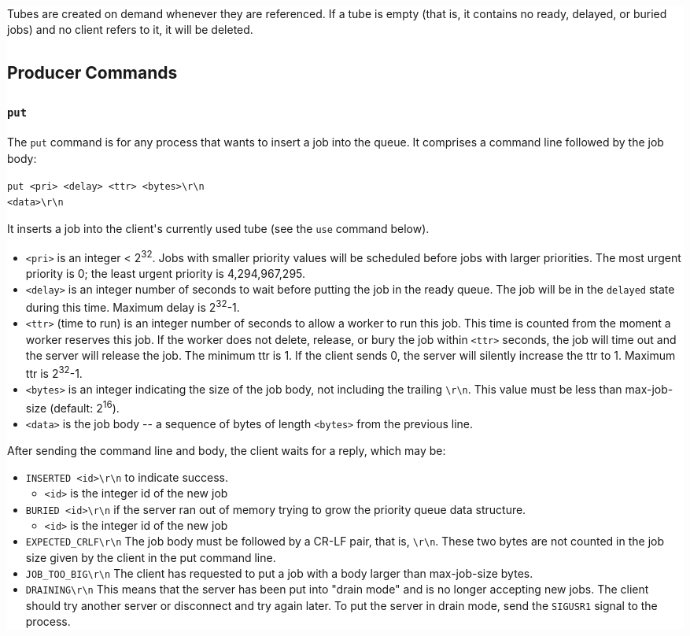 Tubes are created on demand whenever they are referenced. If a tube is empty
(that is, it contains no ready, delayed, or buried jobs) and no client refers
to it, it will be deleted.

## Producer Commands

### `put`

The `put` command is for any process that wants to insert a job into the queue.
It comprises a command line followed by the job body:

```
put <pri> <delay> <ttr> <bytes>\r\n
<data>\r\n
```

It inserts a job into the client's currently used tube (see the `use` command
below).

- `<pri>` is an integer < 2<sup>32</sup>. Jobs with smaller priority values will be
  scheduled before jobs with larger priorities. The most urgent priority is 0;
  the least urgent priority is 4,294,967,295.
- `<delay>` is an integer number of seconds to wait before putting the job in
  the ready queue. The job will be in the `delayed` state during this time.
  Maximum delay is 2<sup>32</sup>-1.
- `<ttr>` (time to run) is an integer number of seconds to allow a worker
  to run this job. This time is counted from the moment a worker reserves
  this job. If the worker does not delete, release, or bury the job within
   `<ttr>` seconds, the job will time out and the server will release the job.
  The minimum ttr is 1. If the client sends 0, the server will silently
  increase the ttr to 1. Maximum ttr is 2<sup>32</sup>-1.
- `<bytes>` is an integer indicating the size of the job body, not including the
  trailing `\r\n`. This value must be less than max-job-size (default: 2<sup>16</sup>).
- `<data>` is the job body -- a sequence of bytes of length `<bytes>` from the
  previous line.

After sending the command line and body, the client waits for a reply, which
may be:

- `INSERTED <id>\r\n` to indicate success.
  - `<id>` is the integer id of the new job
- `BURIED <id>\r\n` if the server ran out of memory trying to grow the
  priority queue data structure.
  - `<id>` is the integer id of the new job
- `EXPECTED_CRLF\r\n` The job body must be followed by a CR-LF pair, that is,
   `\r\n`. These two bytes are not counted in the job size given by the client
  in the put command line.
- `JOB_TOO_BIG\r\n` The client has requested to put a job with a body larger
  than max-job-size bytes.
- `DRAINING\r\n` This means that the server has been put into "drain mode" and
  is no longer accepting new jobs. The client should try another server or
  disconnect and try again later. To put the server in drain mode, send the
   `SIGUSR1` signal to the process.
